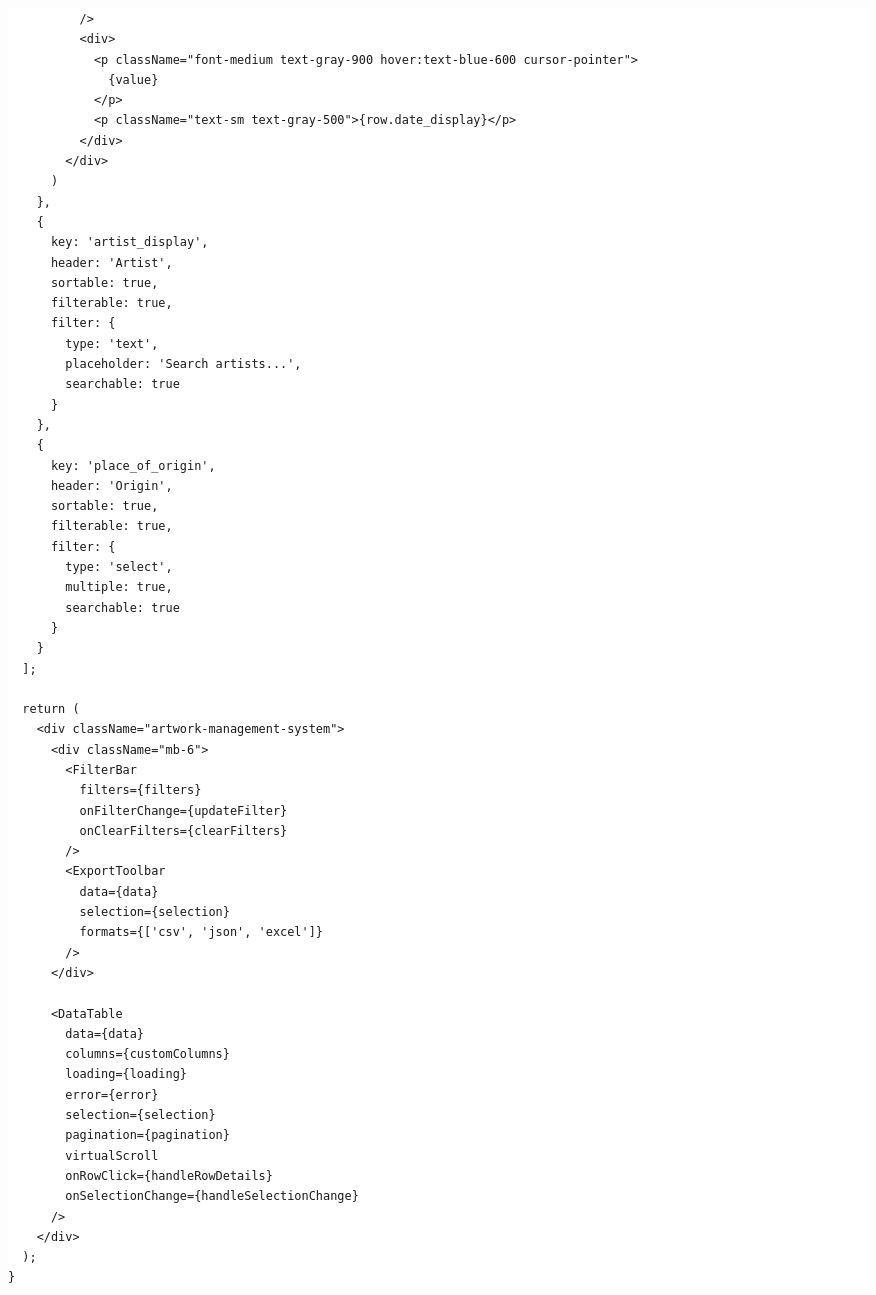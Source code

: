 ```tsx
          />
          <div>
            <p className="font-medium text-gray-900 hover:text-blue-600 cursor-pointer">
              {value}
            </p>
            <p className="text-sm text-gray-500">{row.date_display}</p>
          </div>
        </div>
      )
    },
    {
      key: 'artist_display',
      header: 'Artist',
      sortable: true,
      filterable: true,
      filter: {
        type: 'text',
        placeholder: 'Search artists...',
        searchable: true
      }
    },
    {
      key: 'place_of_origin',
      header: 'Origin',
      sortable: true,
      filterable: true,
      filter: {
        type: 'select',
        multiple: true,
        searchable: true
      }
    }
  ];

  return (
    <div className="artwork-management-system">
      <div className="mb-6">
        <FilterBar 
          filters={filters}
          onFilterChange={updateFilter}
          onClearFilters={clearFilters}
        />
        <ExportToolbar 
          data={data}
          selection={selection}
          formats={['csv', 'json', 'excel']}
        />
      </div>
      
      <DataTable
        data={data}
        columns={customColumns}
        loading={loading}
        error={error}
        selection={selection}
        pagination={pagination}
        virtualScroll
        onRowClick={handleRowDetails}
        onSelectionChange={handleSelectionChange}
      />
    </div>
  );
}
```